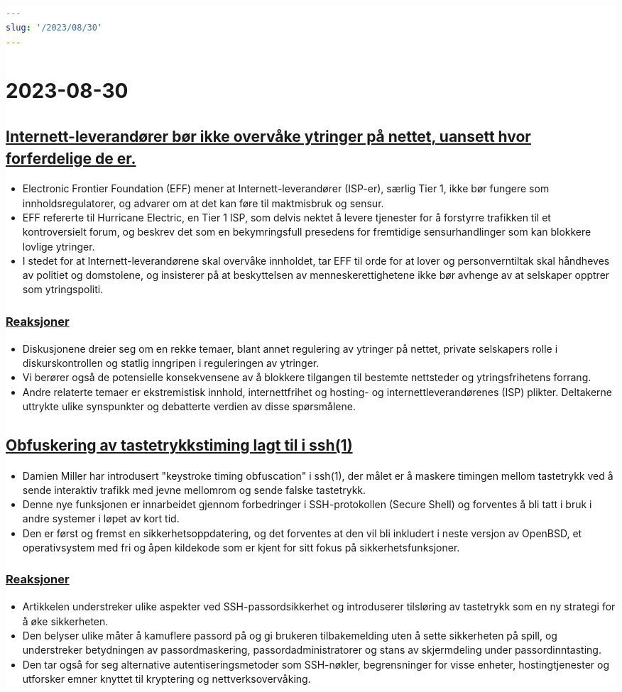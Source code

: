 ```yaml
---
slug: '/2023/08/30'
---
```


# 2023-08-30

## [Internett-leverandører bør ikke overvåke ytringer på nettet, uansett hvor forferdelige de er.](https://www.eff.org/deeplinks/2023/08/isps-should-not-police-online-speech-no-matter-how-awful-it)

- Electronic Frontier Foundation (EFF) mener at Internett-leverandører (ISP-er), særlig Tier 1, ikke bør fungere som innholdsregulatorer, og advarer om at det kan føre til maktmisbruk og sensur.
- EFF refererte til Hurricane Electric, en Tier 1 ISP, som delvis nektet å levere tjenester for å forstyrre trafikken til et kontroversielt forum, og beskrev det som en bekymringsfull presedens for fremtidige sensurhandlinger som kan blokkere lovlige ytringer.
- I stedet for at Internett-leverandørene skal overvåke innholdet, tar EFF til orde for at lover og personverntiltak skal håndheves av politiet og domstolene, og insisterer på at beskyttelsen av menneskerettighetene ikke bør avhenge av at selskaper opptrer som ytringspoliti.

### [Reaksjoner](https://news.ycombinator.com/item?id=37313349)

- Diskusjonene dreier seg om en rekke temaer, blant annet regulering av ytringer på nettet, private selskapers rolle i diskurskontrollen og statlig inngripen i reguleringen av ytringer.
- Vi berører også de potensielle konsekvensene av å blokkere tilgangen til bestemte nettsteder og ytringsfrihetens forrang.
- Andre relaterte temaer er ekstremistisk innhold, internettfrihet og hosting- og internettleverandørenes (ISP) plikter. Deltakerne uttrykte ulike synspunkter og debatterte verdien av disse spørsmålene.

## [Obfuskering av tastetrykkstiming lagt til i ssh(1)](https://undeadly.org/cgi?action=article;sid=20230829051257)

- Damien Miller har introdusert "keystroke timing obfuscation" i ssh(1), der målet er å maskere timingen mellom tastetrykk ved å sende interaktiv trafikk med jevne mellomrom og sende falske tastetrykk.
- Denne nye funksjonen er innarbeidet gjennom forbedringer i SSH-protokollen (Secure Shell) og forventes å bli tatt i bruk i andre systemer i løpet av kort tid.
- Den er først og fremst en sikkerhetsoppdatering, og det forventes at den vil bli inkludert i neste versjon av OpenBSD, et operativsystem med fri og åpen kildekode som er kjent for sitt fokus på sikkerhetsfunksjoner.

### [Reaksjoner](https://news.ycombinator.com/item?id=37307708)

- Artikkelen understreker ulike aspekter ved SSH-passordsikkerhet og introduserer tilsløring av tastetrykk som en ny strategi for å øke sikkerheten.
- Den belyser ulike måter å kamuflere passord på og gi brukeren tilbakemelding uten å sette sikkerheten på spill, og understreker betydningen av passordmaskering, passordadministratorer og stans av skjermdeling under passordinntasting.
- Den tar også for seg alternative autentiseringsmetoder som SSH-nøkler, begrensninger for visse enheter, hostingtjenester og utforsker emner knyttet til kryptering og nettverksovervåking.
